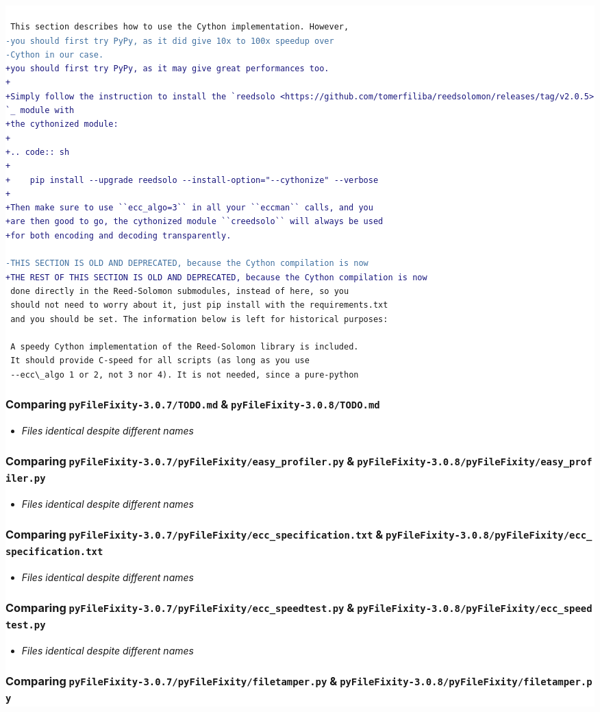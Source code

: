 ```diff
 
 This section describes how to use the Cython implementation. However,
-you should first try PyPy, as it did give 10x to 100x speedup over
-Cython in our case.
+you should first try PyPy, as it may give great performances too.
+
+Simply follow the instruction to install the `reedsolo <https://github.com/tomerfiliba/reedsolomon/releases/tag/v2.0.5>`_ module with
+the cythonized module:
+
+.. code:: sh
+    
+    pip install --upgrade reedsolo --install-option="--cythonize" --verbose
+
+Then make sure to use ``ecc_algo=3`` in all your ``eccman`` calls, and you
+are then good to go, the cythonized module ``creedsolo`` will always be used
+for both encoding and decoding transparently.
 
-THIS SECTION IS OLD AND DEPRECATED, because the Cython compilation is now
+THE REST OF THIS SECTION IS OLD AND DEPRECATED, because the Cython compilation is now
 done directly in the Reed-Solomon submodules, instead of here, so you
 should not need to worry about it, just pip install with the requirements.txt
 and you should be set. The information below is left for historical purposes:
 
 A speedy Cython implementation of the Reed-Solomon library is included.
 It should provide C-speed for all scripts (as long as you use
 --ecc\_algo 1 or 2, not 3 nor 4). It is not needed, since a pure-python
```

### Comparing `pyFileFixity-3.0.7/TODO.md` & `pyFileFixity-3.0.8/TODO.md`

 * *Files identical despite different names*

### Comparing `pyFileFixity-3.0.7/pyFileFixity/easy_profiler.py` & `pyFileFixity-3.0.8/pyFileFixity/easy_profiler.py`

 * *Files identical despite different names*

### Comparing `pyFileFixity-3.0.7/pyFileFixity/ecc_specification.txt` & `pyFileFixity-3.0.8/pyFileFixity/ecc_specification.txt`

 * *Files identical despite different names*

### Comparing `pyFileFixity-3.0.7/pyFileFixity/ecc_speedtest.py` & `pyFileFixity-3.0.8/pyFileFixity/ecc_speedtest.py`

 * *Files identical despite different names*

### Comparing `pyFileFixity-3.0.7/pyFileFixity/filetamper.py` & `pyFileFixity-3.0.8/pyFileFixity/filetamper.py`
